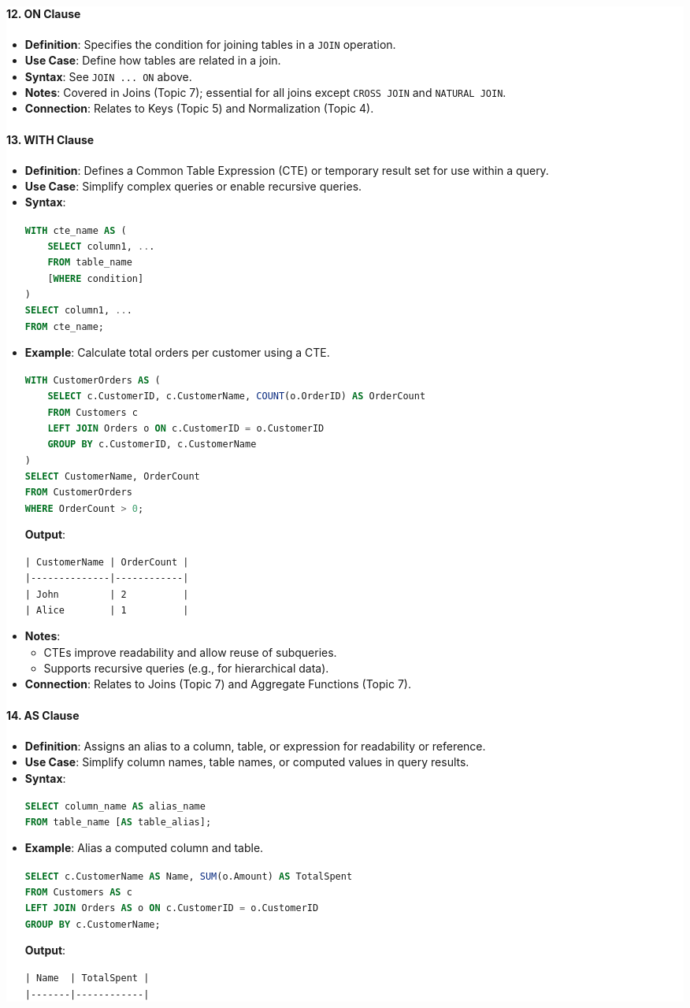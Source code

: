 #### 12. ON Clause
- **Definition**: Specifies the condition for joining tables in a `JOIN` operation.
- **Use Case**: Define how tables are related in a join.
- **Syntax**: See `JOIN ... ON` above.
- **Notes**: Covered in Joins (Topic 7); essential for all joins except `CROSS JOIN` and `NATURAL JOIN`.
- **Connection**: Relates to Keys (Topic 5) and Normalization (Topic 4).

#### 13. WITH Clause
- **Definition**: Defines a Common Table Expression (CTE) or temporary result set for use within a query.
- **Use Case**: Simplify complex queries or enable recursive queries.
- **Syntax**:
  ```sql
  WITH cte_name AS (
      SELECT column1, ...
      FROM table_name
      [WHERE condition]
  )
  SELECT column1, ...
  FROM cte_name;
  ```
- **Example**: Calculate total orders per customer using a CTE.
  ```sql
  WITH CustomerOrders AS (
      SELECT c.CustomerID, c.CustomerName, COUNT(o.OrderID) AS OrderCount
      FROM Customers c
      LEFT JOIN Orders o ON c.CustomerID = o.CustomerID
      GROUP BY c.CustomerID, c.CustomerName
  )
  SELECT CustomerName, OrderCount
  FROM CustomerOrders
  WHERE OrderCount > 0;
  ```
  **Output**:
  ```
  | CustomerName | OrderCount |
  |--------------|------------|
  | John         | 2          |
  | Alice        | 1          |
  ```
- **Notes**:
  - CTEs improve readability and allow reuse of subqueries.
  - Supports recursive queries (e.g., for hierarchical data).
- **Connection**: Relates to Joins (Topic 7) and Aggregate Functions (Topic 7).

#### 14. AS Clause
- **Definition**: Assigns an alias to a column, table, or expression for readability or reference.
- **Use Case**: Simplify column names, table names, or computed values in query results.
- **Syntax**:
  ```sql
  SELECT column_name AS alias_name
  FROM table_name [AS table_alias];
  ```
- **Example**: Alias a computed column and table.
  ```sql
  SELECT c.CustomerName AS Name, SUM(o.Amount) AS TotalSpent
  FROM Customers AS c
  LEFT JOIN Orders AS o ON c.CustomerID = o.CustomerID
  GROUP BY c.CustomerName;
  ```
  **Output**:
  ```
  | Name  | TotalSpent |
  |-------|------------|
  ```